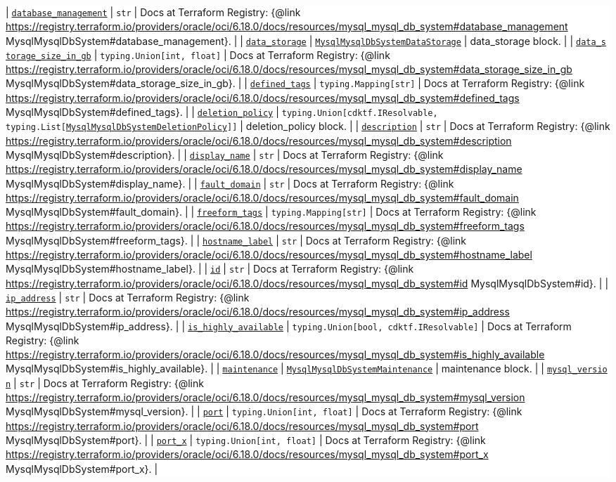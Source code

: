 | <code><a href="#rhizo-co-terraform-provider-oci.mysqlMysqlDbSystem.MysqlMysqlDbSystem.Initializer.parameter.databaseManagement">database_management</a></code> | <code>str</code> | Docs at Terraform Registry: {@link https://registry.terraform.io/providers/oracle/oci/6.18.0/docs/resources/mysql_mysql_db_system#database_management MysqlMysqlDbSystem#database_management}. |
| <code><a href="#rhizo-co-terraform-provider-oci.mysqlMysqlDbSystem.MysqlMysqlDbSystem.Initializer.parameter.dataStorage">data_storage</a></code> | <code><a href="#rhizo-co-terraform-provider-oci.mysqlMysqlDbSystem.MysqlMysqlDbSystemDataStorage">MysqlMysqlDbSystemDataStorage</a></code> | data_storage block. |
| <code><a href="#rhizo-co-terraform-provider-oci.mysqlMysqlDbSystem.MysqlMysqlDbSystem.Initializer.parameter.dataStorageSizeInGb">data_storage_size_in_gb</a></code> | <code>typing.Union[int, float]</code> | Docs at Terraform Registry: {@link https://registry.terraform.io/providers/oracle/oci/6.18.0/docs/resources/mysql_mysql_db_system#data_storage_size_in_gb MysqlMysqlDbSystem#data_storage_size_in_gb}. |
| <code><a href="#rhizo-co-terraform-provider-oci.mysqlMysqlDbSystem.MysqlMysqlDbSystem.Initializer.parameter.definedTags">defined_tags</a></code> | <code>typing.Mapping[str]</code> | Docs at Terraform Registry: {@link https://registry.terraform.io/providers/oracle/oci/6.18.0/docs/resources/mysql_mysql_db_system#defined_tags MysqlMysqlDbSystem#defined_tags}. |
| <code><a href="#rhizo-co-terraform-provider-oci.mysqlMysqlDbSystem.MysqlMysqlDbSystem.Initializer.parameter.deletionPolicy">deletion_policy</a></code> | <code>typing.Union[cdktf.IResolvable, typing.List[<a href="#rhizo-co-terraform-provider-oci.mysqlMysqlDbSystem.MysqlMysqlDbSystemDeletionPolicy">MysqlMysqlDbSystemDeletionPolicy</a>]]</code> | deletion_policy block. |
| <code><a href="#rhizo-co-terraform-provider-oci.mysqlMysqlDbSystem.MysqlMysqlDbSystem.Initializer.parameter.description">description</a></code> | <code>str</code> | Docs at Terraform Registry: {@link https://registry.terraform.io/providers/oracle/oci/6.18.0/docs/resources/mysql_mysql_db_system#description MysqlMysqlDbSystem#description}. |
| <code><a href="#rhizo-co-terraform-provider-oci.mysqlMysqlDbSystem.MysqlMysqlDbSystem.Initializer.parameter.displayName">display_name</a></code> | <code>str</code> | Docs at Terraform Registry: {@link https://registry.terraform.io/providers/oracle/oci/6.18.0/docs/resources/mysql_mysql_db_system#display_name MysqlMysqlDbSystem#display_name}. |
| <code><a href="#rhizo-co-terraform-provider-oci.mysqlMysqlDbSystem.MysqlMysqlDbSystem.Initializer.parameter.faultDomain">fault_domain</a></code> | <code>str</code> | Docs at Terraform Registry: {@link https://registry.terraform.io/providers/oracle/oci/6.18.0/docs/resources/mysql_mysql_db_system#fault_domain MysqlMysqlDbSystem#fault_domain}. |
| <code><a href="#rhizo-co-terraform-provider-oci.mysqlMysqlDbSystem.MysqlMysqlDbSystem.Initializer.parameter.freeformTags">freeform_tags</a></code> | <code>typing.Mapping[str]</code> | Docs at Terraform Registry: {@link https://registry.terraform.io/providers/oracle/oci/6.18.0/docs/resources/mysql_mysql_db_system#freeform_tags MysqlMysqlDbSystem#freeform_tags}. |
| <code><a href="#rhizo-co-terraform-provider-oci.mysqlMysqlDbSystem.MysqlMysqlDbSystem.Initializer.parameter.hostnameLabel">hostname_label</a></code> | <code>str</code> | Docs at Terraform Registry: {@link https://registry.terraform.io/providers/oracle/oci/6.18.0/docs/resources/mysql_mysql_db_system#hostname_label MysqlMysqlDbSystem#hostname_label}. |
| <code><a href="#rhizo-co-terraform-provider-oci.mysqlMysqlDbSystem.MysqlMysqlDbSystem.Initializer.parameter.id">id</a></code> | <code>str</code> | Docs at Terraform Registry: {@link https://registry.terraform.io/providers/oracle/oci/6.18.0/docs/resources/mysql_mysql_db_system#id MysqlMysqlDbSystem#id}. |
| <code><a href="#rhizo-co-terraform-provider-oci.mysqlMysqlDbSystem.MysqlMysqlDbSystem.Initializer.parameter.ipAddress">ip_address</a></code> | <code>str</code> | Docs at Terraform Registry: {@link https://registry.terraform.io/providers/oracle/oci/6.18.0/docs/resources/mysql_mysql_db_system#ip_address MysqlMysqlDbSystem#ip_address}. |
| <code><a href="#rhizo-co-terraform-provider-oci.mysqlMysqlDbSystem.MysqlMysqlDbSystem.Initializer.parameter.isHighlyAvailable">is_highly_available</a></code> | <code>typing.Union[bool, cdktf.IResolvable]</code> | Docs at Terraform Registry: {@link https://registry.terraform.io/providers/oracle/oci/6.18.0/docs/resources/mysql_mysql_db_system#is_highly_available MysqlMysqlDbSystem#is_highly_available}. |
| <code><a href="#rhizo-co-terraform-provider-oci.mysqlMysqlDbSystem.MysqlMysqlDbSystem.Initializer.parameter.maintenance">maintenance</a></code> | <code><a href="#rhizo-co-terraform-provider-oci.mysqlMysqlDbSystem.MysqlMysqlDbSystemMaintenance">MysqlMysqlDbSystemMaintenance</a></code> | maintenance block. |
| <code><a href="#rhizo-co-terraform-provider-oci.mysqlMysqlDbSystem.MysqlMysqlDbSystem.Initializer.parameter.mysqlVersion">mysql_version</a></code> | <code>str</code> | Docs at Terraform Registry: {@link https://registry.terraform.io/providers/oracle/oci/6.18.0/docs/resources/mysql_mysql_db_system#mysql_version MysqlMysqlDbSystem#mysql_version}. |
| <code><a href="#rhizo-co-terraform-provider-oci.mysqlMysqlDbSystem.MysqlMysqlDbSystem.Initializer.parameter.port">port</a></code> | <code>typing.Union[int, float]</code> | Docs at Terraform Registry: {@link https://registry.terraform.io/providers/oracle/oci/6.18.0/docs/resources/mysql_mysql_db_system#port MysqlMysqlDbSystem#port}. |
| <code><a href="#rhizo-co-terraform-provider-oci.mysqlMysqlDbSystem.MysqlMysqlDbSystem.Initializer.parameter.portX">port_x</a></code> | <code>typing.Union[int, float]</code> | Docs at Terraform Registry: {@link https://registry.terraform.io/providers/oracle/oci/6.18.0/docs/resources/mysql_mysql_db_system#port_x MysqlMysqlDbSystem#port_x}. |